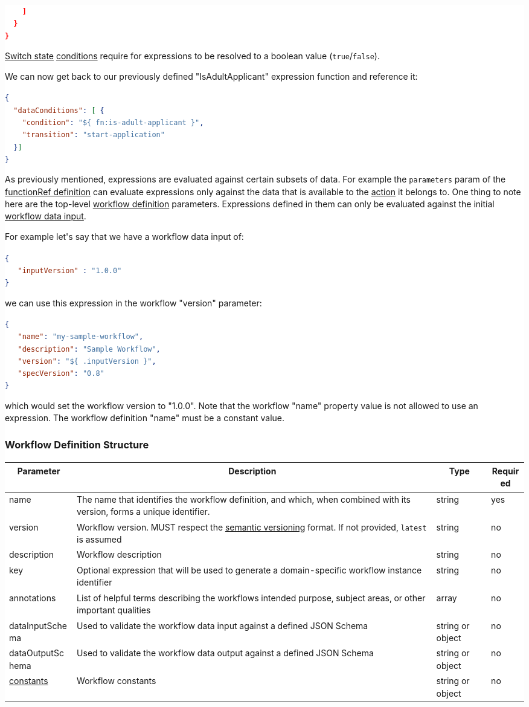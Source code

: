```json
    ]
  }
}
```

[Switch state](#Switch-State) [conditions](#Switch-State-Data-Conditions) require for expressions to be resolved to a boolean value (`true`/`false`).

We can now get back to our previously defined "IsAdultApplicant" expression function and reference it:

```json
{
  "dataConditions": [ {
    "condition": "${ fn:is-adult-applicant }",
    "transition": "start-application"
  }]
}
```

As previously mentioned, expressions are evaluated against certain subsets of data. For example
the `parameters` param of the [functionRef definition](#FunctionRef-Definition) can evaluate expressions
only against the data that is available to the [action](#Action-Definition) it belongs to.
One thing to note here are the top-level [workflow definition](#Workflow-Definition-Structure) parameters. Expressions defined
in them can only be evaluated against the initial [workflow data input](#Workflow-Data-Input).

For example let's say that we have a workflow data input of:

```json
{
   "inputVersion" : "1.0.0"
}
```

we can use this expression in the workflow "version" parameter:

```json
{
   "name": "my-sample-workflow",
   "description": "Sample Workflow",
   "version": "${ .inputVersion }",
   "specVersion": "0.8"
}
```

which would set the workflow version to "1.0.0".
Note that the workflow "name" property value is not allowed to use an expression. The workflow
definition "name" must be a constant value.

### Workflow Definition Structure

| Parameter | Description | Type | Required |
| --- | --- |  --- | --- |
| name | The name that identifies the workflow definition, and which, when combined with its version, forms a unique identifier. | string | yes |
| version | Workflow version. MUST respect the [semantic versioning](https://semver.org/) format. If not provided, `latest` is assumed | string | no |
| description | Workflow description | string | no |
| key | Optional expression that will be used to generate a domain-specific workflow instance identifier  | string | no |
| annotations | List of helpful terms describing the workflows intended purpose, subject areas, or other important qualities | array | no |
| dataInputSchema | Used to validate the workflow data input against a defined JSON Schema| string or object | no |
| dataOutputSchema | Used to validate the workflow data output against a defined JSON Schema| string or object | no |
| [constants](#Workflow-Constants) | Workflow constants | string or object | no |